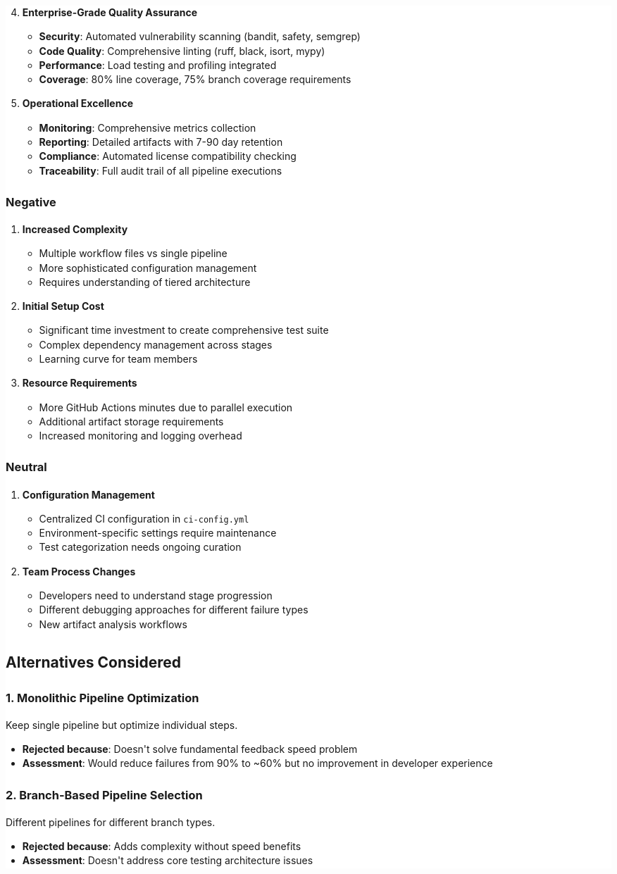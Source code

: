 4. **Enterprise-Grade Quality Assurance**
   - **Security**: Automated vulnerability scanning (bandit, safety, semgrep)
   - **Code Quality**: Comprehensive linting (ruff, black, isort, mypy)
   - **Performance**: Load testing and profiling integrated
   - **Coverage**: 80% line coverage, 75% branch coverage requirements

5. **Operational Excellence**
   - **Monitoring**: Comprehensive metrics collection
   - **Reporting**: Detailed artifacts with 7-90 day retention
   - **Compliance**: Automated license compatibility checking
   - **Traceability**: Full audit trail of all pipeline executions

### Negative

1. **Increased Complexity**
   - Multiple workflow files vs single pipeline
   - More sophisticated configuration management
   - Requires understanding of tiered architecture

2. **Initial Setup Cost**
   - Significant time investment to create comprehensive test suite
   - Complex dependency management across stages
   - Learning curve for team members

3. **Resource Requirements**
   - More GitHub Actions minutes due to parallel execution
   - Additional artifact storage requirements
   - Increased monitoring and logging overhead

### Neutral

1. **Configuration Management**
   - Centralized CI configuration in `ci-config.yml`
   - Environment-specific settings require maintenance
   - Test categorization needs ongoing curation

2. **Team Process Changes**
   - Developers need to understand stage progression
   - Different debugging approaches for different failure types
   - New artifact analysis workflows

## Alternatives Considered

### 1. Monolithic Pipeline Optimization
Keep single pipeline but optimize individual steps.
- **Rejected because**: Doesn't solve fundamental feedback speed problem
- **Assessment**: Would reduce failures from 90% to ~60% but no improvement in developer experience

### 2. Branch-Based Pipeline Selection
Different pipelines for different branch types.
- **Rejected because**: Adds complexity without speed benefits
- **Assessment**: Doesn't address core testing architecture issues
